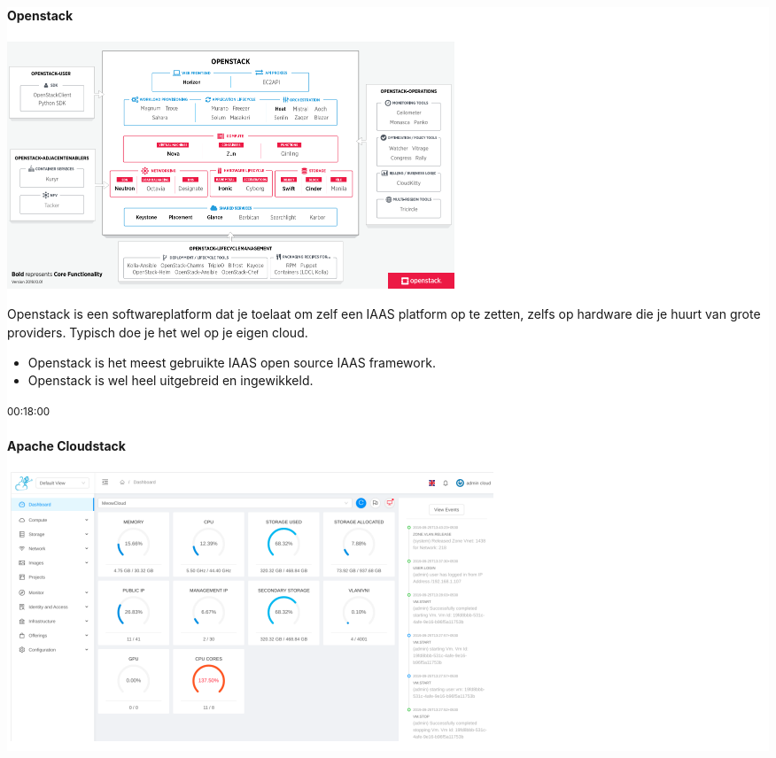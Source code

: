 #### Openstack

<img src="img/systeembeheer/image-20230611161750367.png" alt="image-20230611161750367" style="zoom:50%;" />

Openstack is een softwareplatform dat je toelaat om zelf een IAAS platform op te zetten, zelfs op hardware die je huurt van grote providers. Typisch doe je het wel op je eigen cloud. 

* Openstack is het meest gebruikte IAAS open source IAAS framework.
* Openstack is wel heel uitgebreid en ingewikkeld.

<small>00:18:00</small>

#### Apache Cloudstack

![image-20230611161814134](img/systeembeheer/image-20230611161814134.png)
